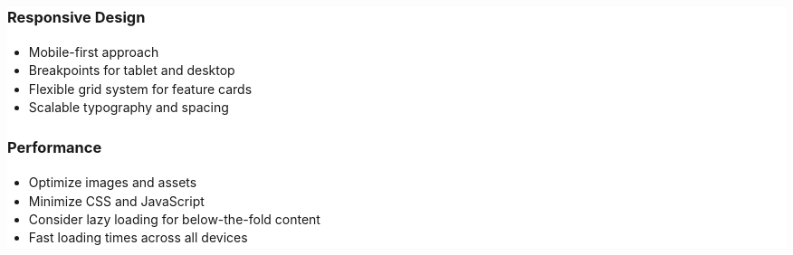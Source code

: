 ### Responsive Design
- Mobile-first approach
- Breakpoints for tablet and desktop
- Flexible grid system for feature cards
- Scalable typography and spacing

### Performance
- Optimize images and assets
- Minimize CSS and JavaScript
- Consider lazy loading for below-the-fold content
- Fast loading times across all devices

